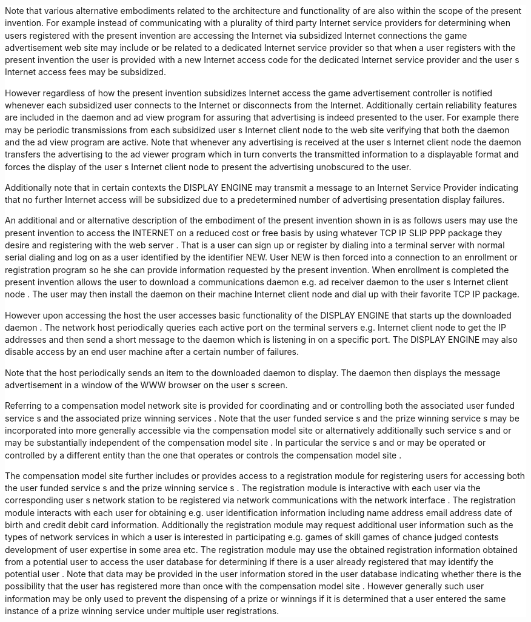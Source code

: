 Note that various alternative embodiments related to the architecture and functionality of are also within the scope of the present invention. For example instead of communicating with a plurality of third party Internet service providers for determining when users registered with the present invention are accessing the Internet via subsidized Internet connections the game advertisement web site may include or be related to a dedicated Internet service provider so that when a user registers with the present invention the user is provided with a new Internet access code for the dedicated Internet service provider and the user s Internet access fees may be subsidized.

However regardless of how the present invention subsidizes Internet access the game advertisement controller is notified whenever each subsidized user connects to the Internet or disconnects from the Internet. Additionally certain reliability features are included in the daemon and ad view program for assuring that advertising is indeed presented to the user. For example there may be periodic transmissions from each subsidized user s Internet client node to the web site verifying that both the daemon and the ad view program are active. Note that whenever any advertising is received at the user s Internet client node the daemon transfers the advertising to the ad viewer program which in turn converts the transmitted information to a displayable format and forces the display of the user s Internet client node to present the advertising unobscured to the user.

Additionally note that in certain contexts the DISPLAY ENGINE may transmit a message to an Internet Service Provider indicating that no further Internet access will be subsidized due to a predetermined number of advertising presentation display failures.

An additional and or alternative description of the embodiment of the present invention shown in is as follows users may use the present invention to access the INTERNET on a reduced cost or free basis by using whatever TCP IP SLIP PPP package they desire and registering with the web server . That is a user can sign up or register by dialing into a terminal server with normal serial dialing and log on as a user identified by the identifier NEW. User NEW is then forced into a connection to an enrollment or registration program so he she can provide information requested by the present invention. When enrollment is completed the present invention allows the user to download a communications daemon e.g. ad receiver daemon to the user s Internet client node . The user may then install the daemon on their machine Internet client node and dial up with their favorite TCP IP package.

However upon accessing the host the user accesses basic functionality of the DISPLAY ENGINE that starts up the downloaded daemon . The network host periodically queries each active port on the terminal servers e.g. Internet client node to get the IP addresses and then send a short message to the daemon which is listening in on a specific port. The DISPLAY ENGINE may also disable access by an end user machine after a certain number of failures.

Note that the host periodically sends an item to the downloaded daemon to display. The daemon then displays the message advertisement in a window of the WWW browser on the user s screen.

Referring to a compensation model network site is provided for coordinating and or controlling both the associated user funded service s and the associated prize winning services . Note that the user funded service s and the prize winning service s may be incorporated into more generally accessible via the compensation model site or alternatively additionally such service s and or may be substantially independent of the compensation model site . In particular the service s and or may be operated or controlled by a different entity than the one that operates or controls the compensation model site .

The compensation model site further includes or provides access to a registration module for registering users for accessing both the user funded service s and the prize winning service s . The registration module is interactive with each user via the corresponding user s network station to be registered via network communications with the network interface . The registration module interacts with each user for obtaining e.g. user identification information including name address email address date of birth and credit debit card information. Additionally the registration module may request additional user information such as the types of network services in which a user is interested in participating e.g. games of skill games of chance judged contests development of user expertise in some area etc. The registration module may use the obtained registration information obtained from a potential user to access the user database for determining if there is a user already registered that may identify the potential user . Note that data may be provided in the user information stored in the user database indicating whether there is the possibility that the user has registered more than once with the compensation model site . However generally such user information may be only used to prevent the dispensing of a prize or winnings if it is determined that a user entered the same instance of a prize winning service under multiple user registrations.
